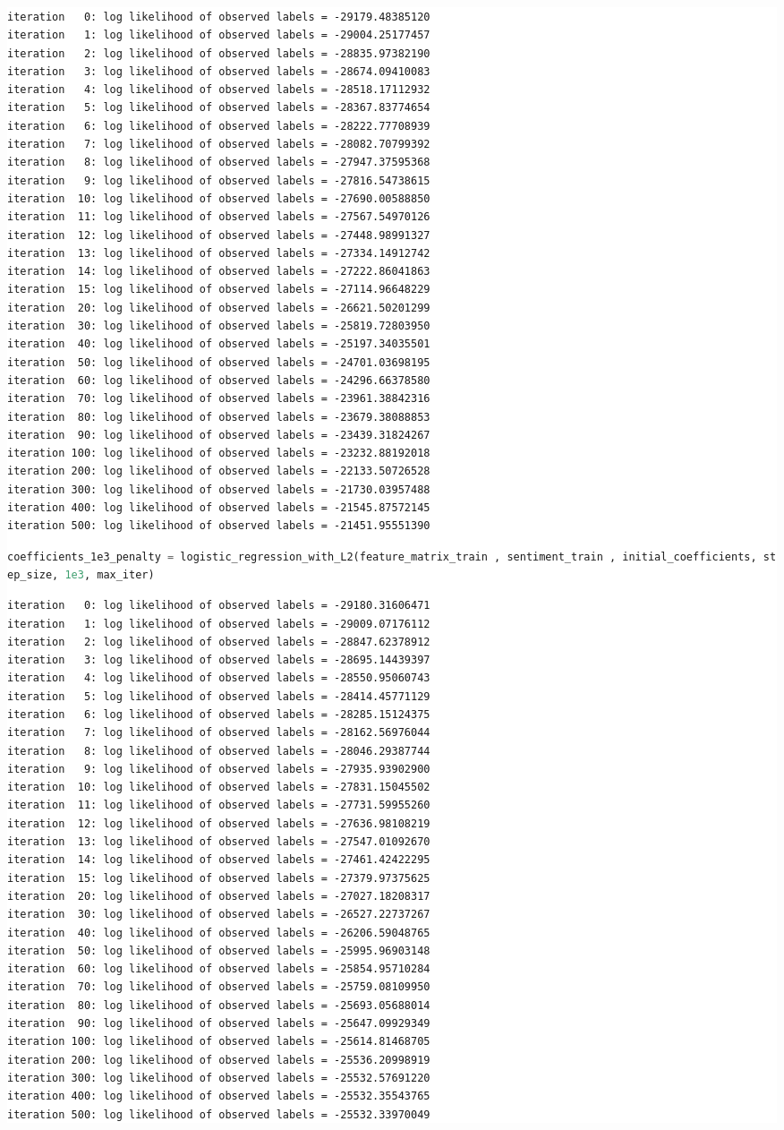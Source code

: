     iteration   0: log likelihood of observed labels = -29179.48385120
    iteration   1: log likelihood of observed labels = -29004.25177457
    iteration   2: log likelihood of observed labels = -28835.97382190
    iteration   3: log likelihood of observed labels = -28674.09410083
    iteration   4: log likelihood of observed labels = -28518.17112932
    iteration   5: log likelihood of observed labels = -28367.83774654
    iteration   6: log likelihood of observed labels = -28222.77708939
    iteration   7: log likelihood of observed labels = -28082.70799392
    iteration   8: log likelihood of observed labels = -27947.37595368
    iteration   9: log likelihood of observed labels = -27816.54738615
    iteration  10: log likelihood of observed labels = -27690.00588850
    iteration  11: log likelihood of observed labels = -27567.54970126
    iteration  12: log likelihood of observed labels = -27448.98991327
    iteration  13: log likelihood of observed labels = -27334.14912742
    iteration  14: log likelihood of observed labels = -27222.86041863
    iteration  15: log likelihood of observed labels = -27114.96648229
    iteration  20: log likelihood of observed labels = -26621.50201299
    iteration  30: log likelihood of observed labels = -25819.72803950
    iteration  40: log likelihood of observed labels = -25197.34035501
    iteration  50: log likelihood of observed labels = -24701.03698195
    iteration  60: log likelihood of observed labels = -24296.66378580
    iteration  70: log likelihood of observed labels = -23961.38842316
    iteration  80: log likelihood of observed labels = -23679.38088853
    iteration  90: log likelihood of observed labels = -23439.31824267
    iteration 100: log likelihood of observed labels = -23232.88192018
    iteration 200: log likelihood of observed labels = -22133.50726528
    iteration 300: log likelihood of observed labels = -21730.03957488
    iteration 400: log likelihood of observed labels = -21545.87572145
    iteration 500: log likelihood of observed labels = -21451.95551390
    


```python
coefficients_1e3_penalty = logistic_regression_with_L2(feature_matrix_train , sentiment_train , initial_coefficients, step_size, 1e3, max_iter)
```

    iteration   0: log likelihood of observed labels = -29180.31606471
    iteration   1: log likelihood of observed labels = -29009.07176112
    iteration   2: log likelihood of observed labels = -28847.62378912
    iteration   3: log likelihood of observed labels = -28695.14439397
    iteration   4: log likelihood of observed labels = -28550.95060743
    iteration   5: log likelihood of observed labels = -28414.45771129
    iteration   6: log likelihood of observed labels = -28285.15124375
    iteration   7: log likelihood of observed labels = -28162.56976044
    iteration   8: log likelihood of observed labels = -28046.29387744
    iteration   9: log likelihood of observed labels = -27935.93902900
    iteration  10: log likelihood of observed labels = -27831.15045502
    iteration  11: log likelihood of observed labels = -27731.59955260
    iteration  12: log likelihood of observed labels = -27636.98108219
    iteration  13: log likelihood of observed labels = -27547.01092670
    iteration  14: log likelihood of observed labels = -27461.42422295
    iteration  15: log likelihood of observed labels = -27379.97375625
    iteration  20: log likelihood of observed labels = -27027.18208317
    iteration  30: log likelihood of observed labels = -26527.22737267
    iteration  40: log likelihood of observed labels = -26206.59048765
    iteration  50: log likelihood of observed labels = -25995.96903148
    iteration  60: log likelihood of observed labels = -25854.95710284
    iteration  70: log likelihood of observed labels = -25759.08109950
    iteration  80: log likelihood of observed labels = -25693.05688014
    iteration  90: log likelihood of observed labels = -25647.09929349
    iteration 100: log likelihood of observed labels = -25614.81468705
    iteration 200: log likelihood of observed labels = -25536.20998919
    iteration 300: log likelihood of observed labels = -25532.57691220
    iteration 400: log likelihood of observed labels = -25532.35543765
    iteration 500: log likelihood of observed labels = -25532.33970049